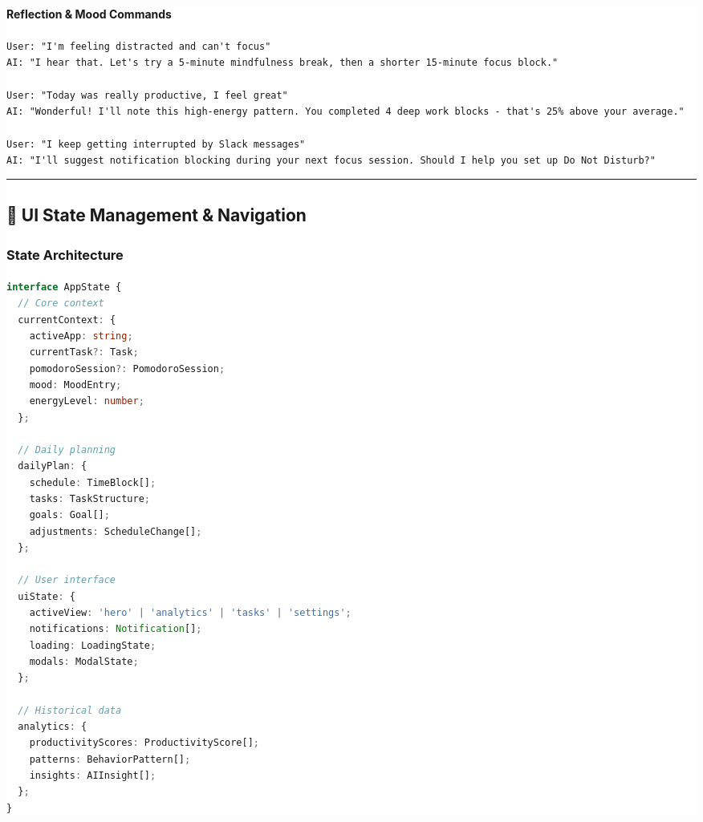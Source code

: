 #### **Reflection & Mood Commands**
```
User: "I'm feeling distracted and can't focus"
AI: "I hear that. Let's try a 5-minute mindfulness break, then a shorter 15-minute focus block."

User: "Today was really productive, I feel great"
AI: "Wonderful! I'll note this high-energy pattern. You completed 4 deep work blocks - that's 25% above your average."

User: "I keep getting interrupted by Slack messages"
AI: "I'll suggest notification blocking during your next focus session. Should I help you set up Do Not Disturb?"
```

---

## 📱 UI State Management & Navigation

### State Architecture

```typescript
interface AppState {
  // Core context
  currentContext: {
    activeApp: string;
    currentTask?: Task;
    pomodoroSession?: PomodoroSession;
    mood: MoodEntry;
    energyLevel: number;
  };
  
  // Daily planning
  dailyPlan: {
    schedule: TimeBlock[];
    tasks: TaskStructure;
    goals: Goal[];
    adjustments: ScheduleChange[];
  };
  
  // User interface
  uiState: {
    activeView: 'hero' | 'analytics' | 'tasks' | 'settings';
    notifications: Notification[];
    loading: LoadingState;
    modals: ModalState;
  };
  
  // Historical data
  analytics: {
    productivityScores: ProductivityScore[];
    patterns: BehaviorPattern[];
    insights: AIInsight[];
  };
}
```
